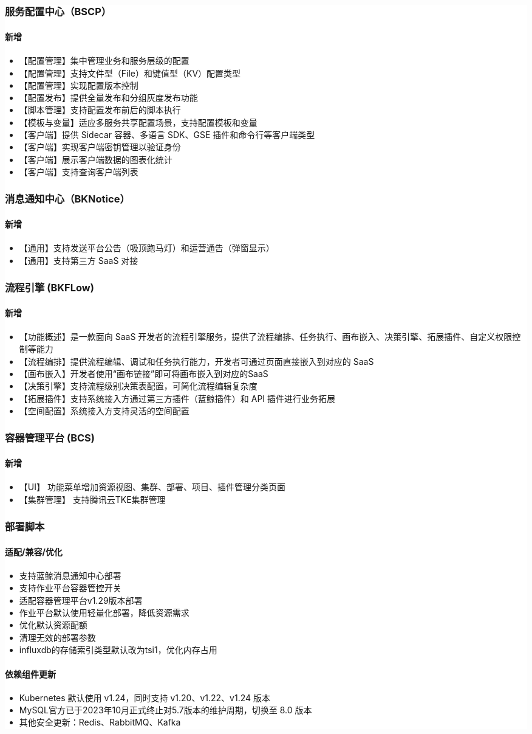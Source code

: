 

### 服务配置中心（BSCP）

#### 新增

- 【配置管理】集中管理业务和服务层级的配置 
- 【配置管理】支持文件型（File）和键值型（KV）配置类型 
- 【配置管理】实现配置版本控制 
- 【配置发布】提供全量发布和分组灰度发布功能 
- 【脚本管理】支持配置发布前后的脚本执行 
- 【模板与变量】适应多服务共享配置场景，支持配置模板和变量
- 【客户端】提供 Sidecar 容器、多语言 SDK、GSE 插件和命令行等客户端类型 
- 【客户端】实现客户端密钥管理以验证身份 
- 【客户端】展示客户端数据的图表化统计
- 【客户端】支持查询客户端列表


### 消息通知中心（BKNotice）

#### 新增

- 【通用】支持发送平台公告（吸顶跑马灯）和运营通告（弹窗显示）
- 【通用】支持第三方 SaaS 对接


### 流程引擎 (BKFLow)

#### 新增
- 【功能概述】是一款面向 SaaS 开发者的流程引擎服务，提供了流程编排、任务执行、画布嵌入、决策引擎、拓展插件、自定义权限控制等能力
- 【流程编排】提供流程编辑、调试和任务执行能力，开发者可通过页面直接嵌入到对应的 SaaS
- 【画布嵌入】开发者使用“画布链接”即可将画布嵌入到对应的SaaS
- 【决策引擎】支持流程级别决策表配置，可简化流程编辑复杂度
- 【拓展插件】支持系统接入方通过第三方插件（蓝鲸插件）和 API 插件进行业务拓展
- 【空间配置】系统接入方支持灵活的空间配置


### 容器管理平台 (BCS)

#### 新增

- 【UI】 功能菜单增加资源视图、集群、部署、项目、插件管理分类页面
- 【集群管理】 支持腾讯云TKE集群管理

### 部署脚本

#### 适配/兼容/优化

- 支持蓝鲸消息通知中心部署
- 支持作业平台容器管控开关
- 适配容器管理平台v1.29版本部署
- 作业平台默认使用轻量化部署，降低资源需求
- 优化默认资源配额
- 清理无效的部署参数
- influxdb的存储索引类型默认改为tsi1，优化内存占用

#### 依赖组件更新
- Kubernetes 默认使用 v1.24，同时支持 v1.20、v1.22、v1.24 版本
- MySQL官方已于2023年10月正式终止对5.7版本的维护周期，切换至 8.0 版本
- 其他安全更新：Redis、RabbitMQ、Kafka

